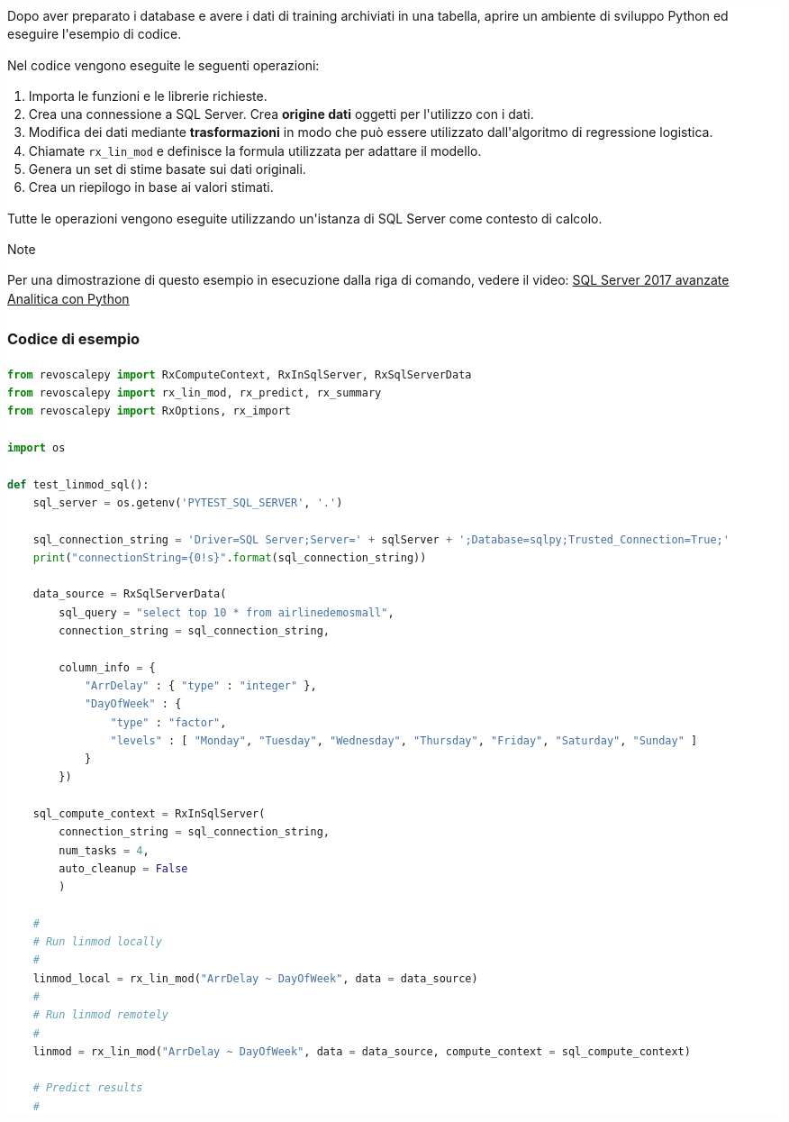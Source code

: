 Dopo aver preparato i database e avere i dati di training archiviati in una tabella, aprire un ambiente di sviluppo Python ed eseguire l'esempio di codice.

Nel codice vengono eseguite le seguenti operazioni:

1. Importa le funzioni e le librerie richieste.
2. Crea una connessione a SQL Server. Crea **origine dati** oggetti per l'utilizzo con i dati.
3. Modifica dei dati mediante **trasformazioni** in modo che può essere utilizzato dall'algoritmo di regressione logistica.
4. Chiamate `rx_lin_mod` e definisce la formula utilizzata per adattare il modello.
5. Genera un set di stime basate sui dati originali.
6. Crea un riepilogo in base ai valori stimati.

Tutte le operazioni vengono eseguite utilizzando un'istanza di SQL Server come contesto di calcolo.

> [!NOTE]
> Per una dimostrazione di questo esempio in esecuzione dalla riga di comando, vedere il video: [SQL Server 2017 avanzate Analitica con Python](https://www.youtube.com/watch?v=FcoY795jTcc)

### <a name="sample-code"></a>Codice di esempio

```python
from revoscalepy import RxComputeContext, RxInSqlServer, RxSqlServerData
from revoscalepy import rx_lin_mod, rx_predict, rx_summary
from revoscalepy import RxOptions, rx_import

import os

def test_linmod_sql():
    sql_server = os.getenv('PYTEST_SQL_SERVER', '.')
    
    sql_connection_string = 'Driver=SQL Server;Server=' + sqlServer + ';Database=sqlpy;Trusted_Connection=True;'
    print("connectionString={0!s}".format(sql_connection_string))

    data_source = RxSqlServerData(
        sql_query = "select top 10 * from airlinedemosmall",
        connection_string = sql_connection_string,

        column_info = {
            "ArrDelay" : { "type" : "integer" },
            "DayOfWeek" : {
                "type" : "factor",
                "levels" : [ "Monday", "Tuesday", "Wednesday", "Thursday", "Friday", "Saturday", "Sunday" ]
            }
        })

    sql_compute_context = RxInSqlServer(
        connection_string = sql_connection_string,
        num_tasks = 4,
        auto_cleanup = False
        )

    #
    # Run linmod locally
    #
    linmod_local = rx_lin_mod("ArrDelay ~ DayOfWeek", data = data_source)
    #
    # Run linmod remotely
    #
    linmod = rx_lin_mod("ArrDelay ~ DayOfWeek", data = data_source, compute_context = sql_compute_context)

    # Predict results
    # 
```